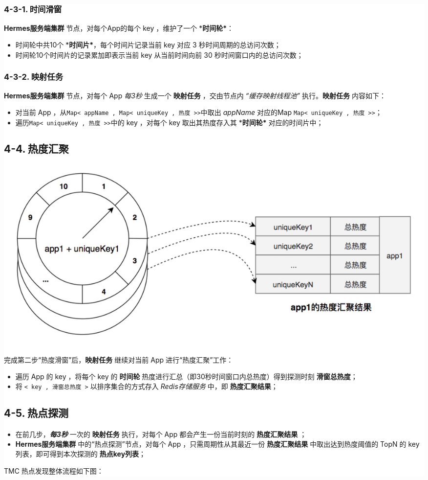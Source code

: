 ### 4-3-1. 时间滑窗

**Hermes服务端集群** 节点，对每个App的每个 key ，维护了一个 ***时间轮\***：

- 时间轮中共10个 ***时间片\***，每个时间片记录当前 key 对应 3 秒时间周期的总访问次数；
- 时间轮10个时间片的记录累加即表示当前 key 从当前时间向前 30 秒时间窗口内的总访问次数；

### 4-3-2. 映射任务

**Hermes服务端集群** 节点，对每个 App *每3秒* 生成一个 **映射任务** ，交由节点内 *“缓存映射线程池”* 执行。**映射任务** 内容如下：

- 对当前 App ，从`Map< appName , Map< uniqueKey , 热度 >>`中取出 *appName* 对应的Map `Map< uniqueKey , 热度 >>`；
- 遍历`Map< uniqueKey , 热度 >>`中的 key ，对每个 key 取出其热度存入其 ***时间轮\*** 对应的时间片中；

## 4-4. 热度汇聚

![热度汇聚](./assets/6.jpeg)

完成第二步“热度滑窗”后，**映射任务** 继续对当前 App 进行“热度汇聚”工作：

- 遍历 App 的 key ，将每个 key 的 **时间轮** 热度进行汇总（即30秒时间窗口内总热度）得到探测时刻 **滑窗总热度**；
- 将 `< key , 滑窗总热度 >` 以排序集合的方式存入 *Redis存储服务* 中，即 **热度汇聚结果**；

## 4-5. 热点探测

- 在前几步，***每3秒*** 一次的 **映射任务** 执行，对每个 App 都会产生一份当前时刻的 **热度汇聚结果** ；
- **Hermes服务端集群** 中的“热点探测”节点，对每个 App ，只需周期性从其最近一份 **热度汇聚结果** 中取出达到热度阈值的 TopN 的 key 列表，即可得到本次探测的 **热点key列表**；

TMC 热点发现整体流程如下图：